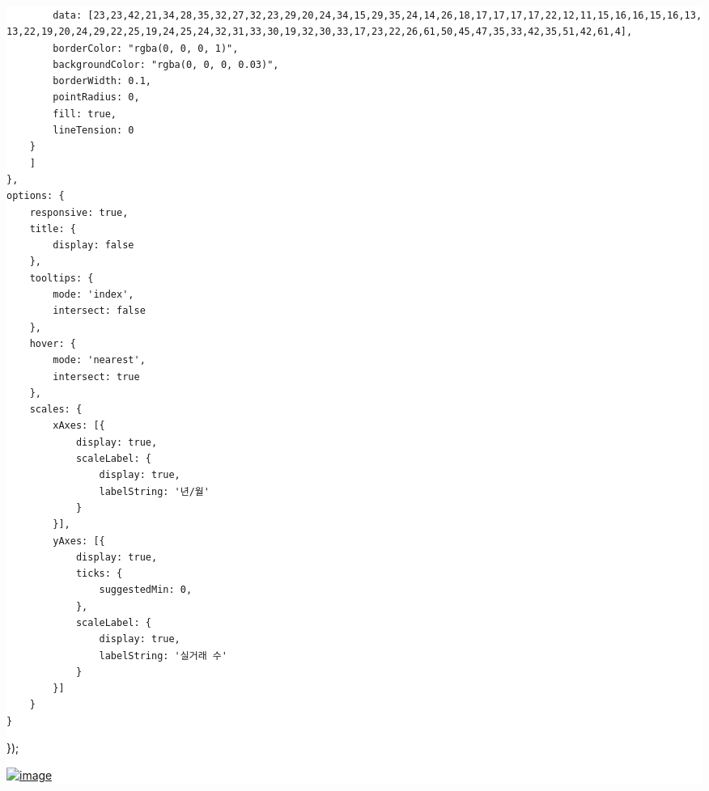             data: [23,23,42,21,34,28,35,32,27,32,23,29,20,24,34,15,29,35,24,14,26,18,17,17,17,17,22,12,11,15,16,16,15,16,13,13,22,19,20,24,29,22,25,19,24,25,24,32,31,33,30,19,32,30,33,17,23,22,26,61,50,45,47,35,33,42,35,51,42,61,4],
            borderColor: "rgba(0, 0, 0, 1)",
            backgroundColor: "rgba(0, 0, 0, 0.03)",
            borderWidth: 0.1,
            pointRadius: 0,
            fill: true,
            lineTension: 0
        }
        ]
    },
    options: {
        responsive: true,
        title: {
            display: false
        },
        tooltips: {
            mode: 'index',
            intersect: false
        },
        hover: {
            mode: 'nearest',
            intersect: true
        },
        scales: {
            xAxes: [{
                display: true,
                scaleLabel: {
                    display: true,
                    labelString: '년/월'
                }
            }],
            yAxes: [{
                display: true,
                ticks: {
                    suggestedMin: 0,
                },
                scaleLabel: {
                    display: true,
                    labelString: '실거래 수'
                }
            }]
        }
    }
});

</script>


[![image](https://apt-info.github.io/images/2020-01-03-apt-trade-info/1024x500.png)](https://play.google.com/store/apps/details?id=com.aptinfo.apttradeinfo)

